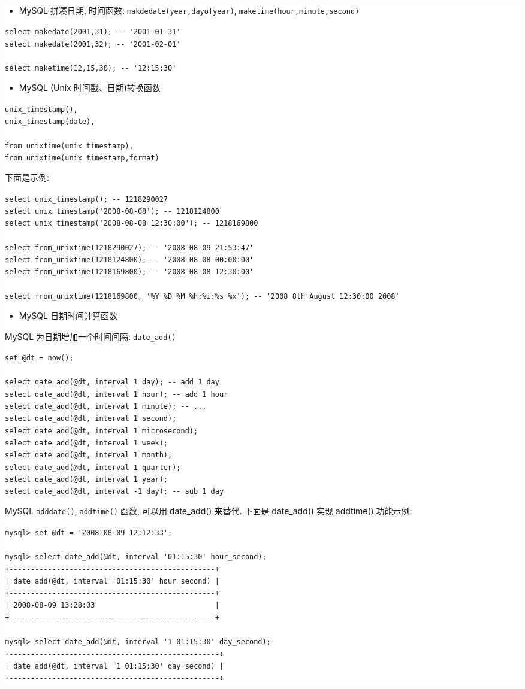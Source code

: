  

- MySQL 拼凑日期, 时间函数: `makdedate(year,dayofyear)`, `maketime(hour,minute,second)`

```
select makedate(2001,31); -- '2001-01-31'
select makedate(2001,32); -- '2001-02-01'

select maketime(12,15,30); -- '12:15:30'
```

- MySQL (Unix 时间戳、日期)转换函数

```angular2html
unix_timestamp(),
unix_timestamp(date),

from_unixtime(unix_timestamp),
from_unixtime(unix_timestamp,format)
```


下面是示例:

```
select unix_timestamp(); -- 1218290027
select unix_timestamp('2008-08-08'); -- 1218124800
select unix_timestamp('2008-08-08 12:30:00'); -- 1218169800

select from_unixtime(1218290027); -- '2008-08-09 21:53:47'
select from_unixtime(1218124800); -- '2008-08-08 00:00:00'
select from_unixtime(1218169800); -- '2008-08-08 12:30:00'

select from_unixtime(1218169800, '%Y %D %M %h:%i:%s %x'); -- '2008 8th August 12:30:00 2008'
```

- MySQL 日期时间计算函数

MySQL 为日期增加一个时间间隔: `date_add()`

```
set @dt = now();

select date_add(@dt, interval 1 day); -- add 1 day
select date_add(@dt, interval 1 hour); -- add 1 hour
select date_add(@dt, interval 1 minute); -- ...
select date_add(@dt, interval 1 second);
select date_add(@dt, interval 1 microsecond);
select date_add(@dt, interval 1 week);
select date_add(@dt, interval 1 month);
select date_add(@dt, interval 1 quarter);
select date_add(@dt, interval 1 year);
select date_add(@dt, interval -1 day); -- sub 1 day
```

MySQL `adddate()`, `addtime()` 函数, 可以用 date_add() 来替代. 下面是 date_add() 实现 addtime() 功能示例:

```
mysql> set @dt = '2008-08-09 12:12:33';

mysql> select date_add(@dt, interval '01:15:30' hour_second);
+------------------------------------------------+
| date_add(@dt, interval '01:15:30' hour_second) |
+------------------------------------------------+
| 2008-08-09 13:28:03                            |
+------------------------------------------------+

mysql> select date_add(@dt, interval '1 01:15:30' day_second);
+-------------------------------------------------+
| date_add(@dt, interval '1 01:15:30' day_second) |
+-------------------------------------------------+
```